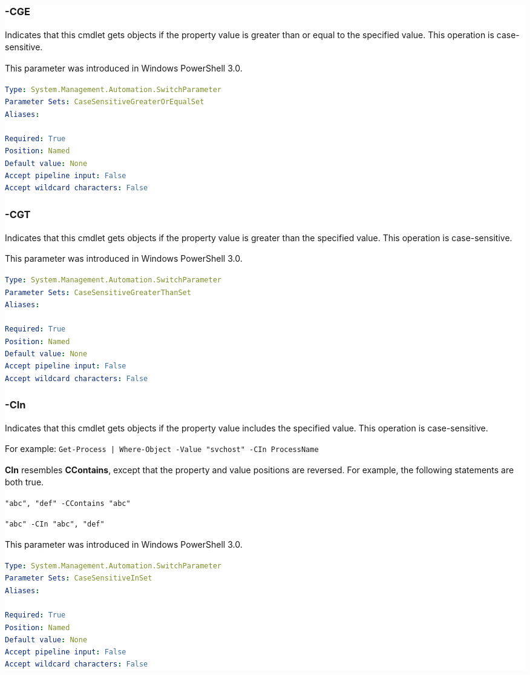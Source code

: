 ### -CGE

Indicates that this cmdlet gets objects if the property value is greater than or equal to the
specified value. This operation is case-sensitive.

This parameter was introduced in Windows PowerShell 3.0.

```yaml
Type: System.Management.Automation.SwitchParameter
Parameter Sets: CaseSensitiveGreaterOrEqualSet
Aliases:

Required: True
Position: Named
Default value: None
Accept pipeline input: False
Accept wildcard characters: False
```

### -CGT

Indicates that this cmdlet gets objects if the property value is greater than the specified value.
This operation is case-sensitive.

This parameter was introduced in Windows PowerShell 3.0.

```yaml
Type: System.Management.Automation.SwitchParameter
Parameter Sets: CaseSensitiveGreaterThanSet
Aliases:

Required: True
Position: Named
Default value: None
Accept pipeline input: False
Accept wildcard characters: False
```

### -CIn

Indicates that this cmdlet gets objects if the property value includes the specified value. This
operation is case-sensitive.

For example: `Get-Process | Where-Object -Value "svchost" -CIn ProcessName`

**CIn** resembles **CContains**, except that the property and value positions are reversed. For
example, the following statements are both true.

`"abc", "def" -CContains "abc"`

`"abc" -CIn "abc", "def"`

This parameter was introduced in Windows PowerShell 3.0.

```yaml
Type: System.Management.Automation.SwitchParameter
Parameter Sets: CaseSensitiveInSet
Aliases:

Required: True
Position: Named
Default value: None
Accept pipeline input: False
Accept wildcard characters: False
```

